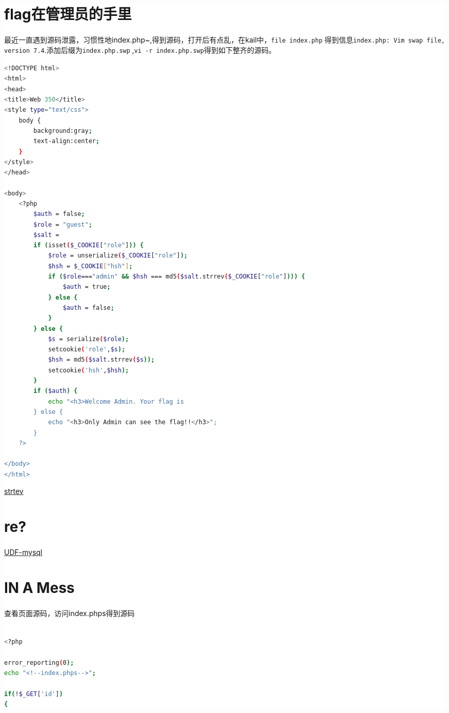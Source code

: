 # flag在管理员的手里
最近一直遇到源码泄露，习惯性地index.php~,得到源码，打开后有点乱，在kail中，`file index.php` 得到信息`index.php: Vim swap file, version 7.4`.添加后缀为`index.php.swp` ,`vi -r index.php.swp`得到如下整齐的源码。
```bash
<!DOCTYPE html>
<html>
<head>
<title>Web 350</title>
<style type="text/css">
	body {
		background:gray;
		text-align:center;
	}
</style>
</head>

<body>
	<?php 
		$auth = false;
		$role = "guest";
		$salt = 
		if (isset($_COOKIE["role"])) {
			$role = unserialize($_COOKIE["role"]);
			$hsh = $_COOKIE["hsh"];
			if ($role==="admin" && $hsh === md5($salt.strrev($_COOKIE["role"]))) {
				$auth = true;
			} else {
				$auth = false;
			}
		} else {
			$s = serialize($role);
			setcookie('role',$s);
			$hsh = md5($salt.strrev($s));
			setcookie('hsh',$hsh);
		}
		if ($auth) {
			echo "<h3>Welcome Admin. Your flag is 
		} else {
			echo "<h3>Only Admin can see the flag!!</h3>";
		}
	?>
	
</body>
</html>
```
[strtev](http://www.w3school.com.cn/php/func_string_strrev.asp)</br>
# re?
[UDF-mysql](https://err0rzz.github.io/2017/12/26/UDF-mysql/#linux下)
# IN A Mess
查看页面源码，访问index.phps得到源码
```bash

<?php

error_reporting(0);
echo "<!--index.phps-->";

if(!$_GET['id'])
{
```